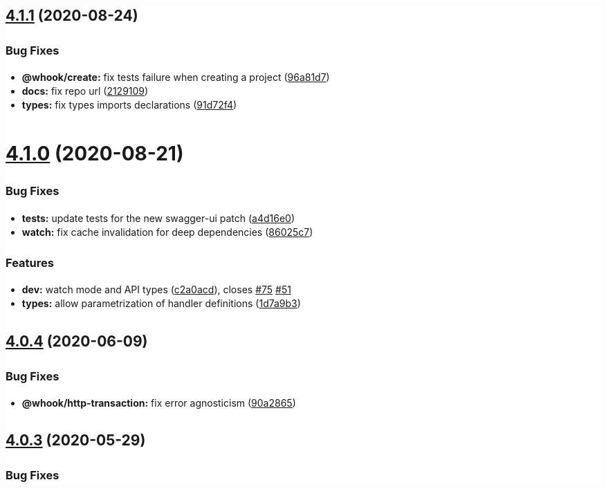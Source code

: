 

## [4.1.1](https://github.com/nfroidure/whook/compare/v4.1.0...v4.1.1) (2020-08-24)


### Bug Fixes

* **@whook/create:** fix tests failure when creating a project ([96a81d7](https://github.com/nfroidure/whook/commit/96a81d7493990f6be46044a208100c0e1ec74bbf))
* **docs:** fix repo url ([2129109](https://github.com/nfroidure/whook/commit/2129109c880f8e89a12df9e16b76a70bad460a02))
* **types:** fix types imports declarations ([91d72f4](https://github.com/nfroidure/whook/commit/91d72f4c6dc2698a8204bc04715fe09b1c712652))



# [4.1.0](https://github.com/nfroidure/whook/compare/v4.0.5...v4.1.0) (2020-08-21)


### Bug Fixes

* **tests:** update tests for the new swagger-ui patch ([a4d16e0](https://github.com/nfroidure/whook/commit/a4d16e03a4dc7db4a7746a051c8f16b5999e80ef))
* **watch:** fix cache invalidation for deep dependencies ([86025c7](https://github.com/nfroidure/whook/commit/86025c757e7e0538036e98128fa76b3160773dc4))


### Features

* **dev:** watch mode and API types ([c2a0acd](https://github.com/nfroidure/whook/commit/c2a0acd6506f4cc55a57293cb4968fc0000220f8)), closes [#75](https://github.com/nfroidure/whook/issues/75) [#51](https://github.com/nfroidure/whook/issues/51)
* **types:** allow parametrization of handler definitions ([1d7a9b3](https://github.com/nfroidure/whook/commit/1d7a9b3309e7401fa8bcf9c5e4557d71c38d3079))



## [4.0.4](https://github.com/nfroidure/whook/compare/v4.0.3...v4.0.4) (2020-06-09)


### Bug Fixes

* **@whook/http-transaction:** fix error agnosticism ([90a2865](https://github.com/nfroidure/whook/commit/90a2865b58fe0a39e0b65bff8f461cccf7527dae))



## [4.0.3](https://github.com/nfroidure/whook/compare/v4.0.2...v4.0.3) (2020-05-29)


### Bug Fixes
